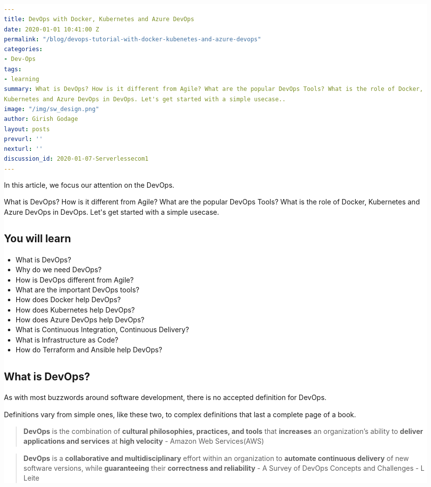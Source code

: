 ```yaml
---
title: DevOps with Docker, Kubernetes and Azure DevOps
date: 2020-01-01 10:41:00 Z
permalink: "/blog/devops-tutorial-with-docker-kubenetes-and-azure-devops"
categories:
- Dev-Ops
tags:
- learning
summary: What is DevOps? How is it different from Agile? What are the popular DevOps Tools? What is the role of Docker, Kubernetes and Azure DevOps in DevOps. Let's get started with a simple usecase..
image: "/img/sw_design.png"
author: Girish Godage
layout: posts
prevurl: ''
nexturl: ''
discussion_id: 2020-01-07-Serverlessecom1
---
```


In this article, we focus our attention on the DevOps. 

What is DevOps? How is it different from Agile? What are the popular DevOps Tools? What is the role of Docker, Kubernetes and Azure DevOps in DevOps. Let's get started with a simple usecase.

## You will learn
- What is DevOps?
- Why do we need DevOps?
- How is DevOps different from Agile?
- What are the important DevOps tools?
- How does Docker help DevOps?
- How does Kubernetes help DevOps?
- How does Azure DevOps help DevOps?
- What is Continuous Integration, Continuous Delivery?
- What is Infrastructure as Code?
- How do Terraform and Ansible help DevOps?

## What is DevOps?

As with most buzzwords around software development, there is no accepted definition for DevOps.

Definitions vary from simple ones, like these two, to complex definitions that last a complete page of a book. 

>**DevOps** is the combination of **cultural philosophies, practices, and tools** 
that **increases** an organization’s ability to **deliver applications and services** at **high velocity** - Amazon Web Services(AWS)

> **DevOps** is a **collaborative and multidisciplinary** effort within an organization to **automate continuous delivery** of new software versions, while **guaranteeing** their **correctness and reliability** - A Survey of DevOps Concepts and Challenges - L Leite 
